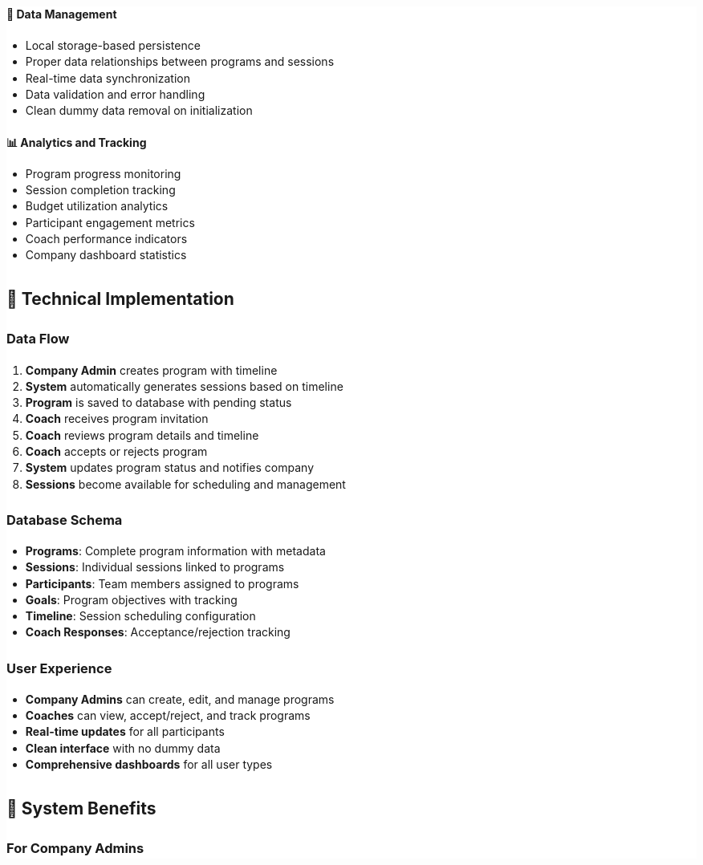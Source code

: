 #### 💾 Data Management

- Local storage-based persistence
- Proper data relationships between programs and sessions
- Real-time data synchronization
- Data validation and error handling
- Clean dummy data removal on initialization

#### 📊 Analytics and Tracking

- Program progress monitoring
- Session completion tracking
- Budget utilization analytics
- Participant engagement metrics
- Coach performance indicators
- Company dashboard statistics

## 🔧 Technical Implementation

### Data Flow

1. **Company Admin** creates program with timeline
2. **System** automatically generates sessions based on timeline
3. **Program** is saved to database with pending status
4. **Coach** receives program invitation
5. **Coach** reviews program details and timeline
6. **Coach** accepts or rejects program
7. **System** updates program status and notifies company
8. **Sessions** become available for scheduling and management

### Database Schema

- **Programs**: Complete program information with metadata
- **Sessions**: Individual sessions linked to programs
- **Participants**: Team members assigned to programs
- **Goals**: Program objectives with tracking
- **Timeline**: Session scheduling configuration
- **Coach Responses**: Acceptance/rejection tracking

### User Experience

- **Company Admins** can create, edit, and manage programs
- **Coaches** can view, accept/reject, and track programs
- **Real-time updates** for all participants
- **Clean interface** with no dummy data
- **Comprehensive dashboards** for all user types

## 🚀 System Benefits

### For Company Admins
